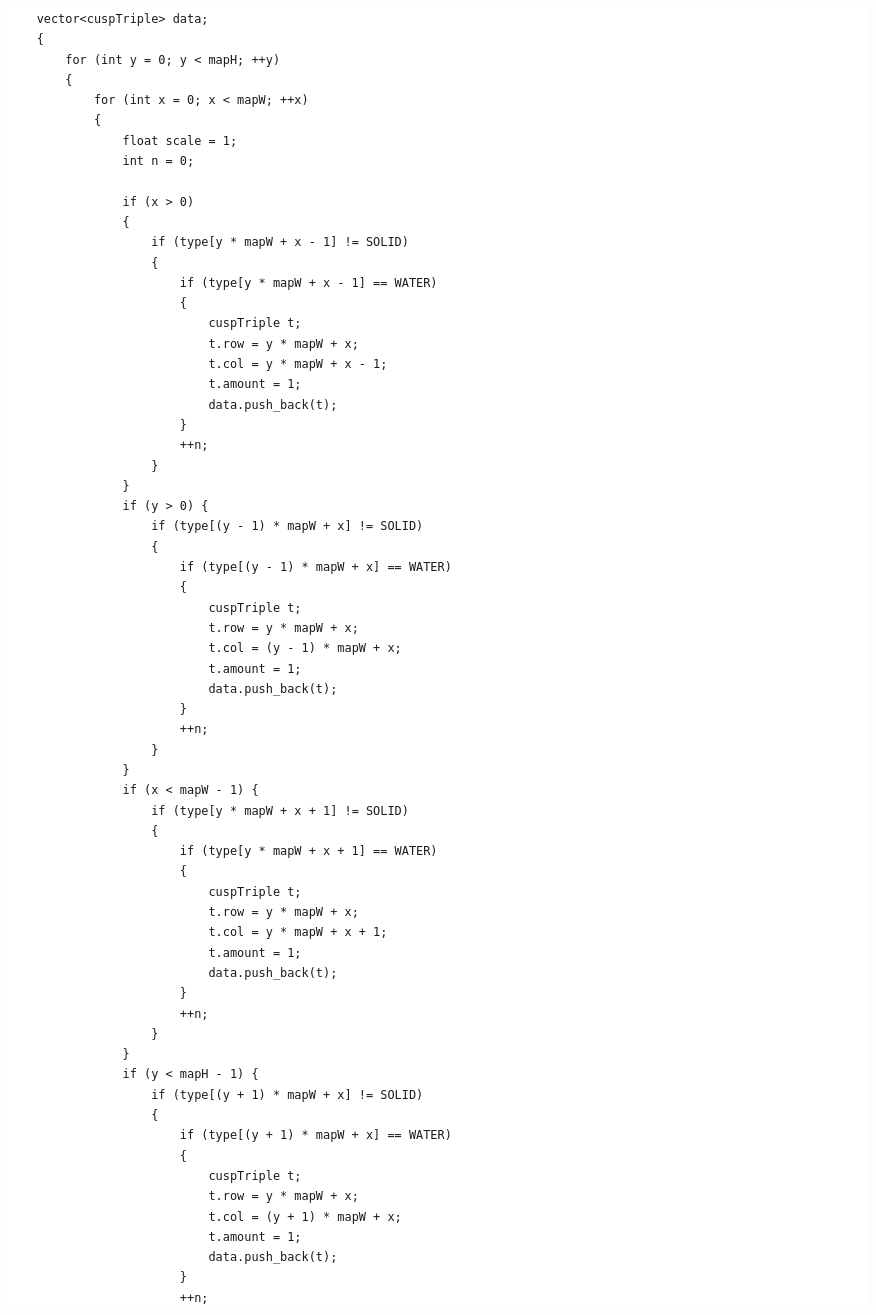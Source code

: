     	vector<cuspTriple> data;
    	{
    		for (int y = 0; y < mapH; ++y)
    		{
    			for (int x = 0; x < mapW; ++x)
    			{
    				float scale = 1;
    				int n = 0;
    
    				if (x > 0) 
    				{
    					if (type[y * mapW + x - 1] != SOLID)
    					{
    						if (type[y * mapW + x - 1] == WATER)
    						{
    							cuspTriple t;
    							t.row = y * mapW + x;
    							t.col = y * mapW + x - 1;
    							t.amount = 1;
    							data.push_back(t);
    						}
    						++n;
    					}
    				}
    				if (y > 0) {
    					if (type[(y - 1) * mapW + x] != SOLID)
    					{
    						if (type[(y - 1) * mapW + x] == WATER)
    						{
    							cuspTriple t;
    							t.row = y * mapW + x;
    							t.col = (y - 1) * mapW + x;
    							t.amount = 1;
    							data.push_back(t);
    						}
    						++n;
    					}
    				}
    				if (x < mapW - 1) {
    					if (type[y * mapW + x + 1] != SOLID)
    					{
    						if (type[y * mapW + x + 1] == WATER)
    						{
    							cuspTriple t;
    							t.row = y * mapW + x;
    							t.col = y * mapW + x + 1;
    							t.amount = 1;
    							data.push_back(t);
    						}
    						++n;
    					}
    				}
    				if (y < mapH - 1) {
    					if (type[(y + 1) * mapW + x] != SOLID)
    					{
    						if (type[(y + 1) * mapW + x] == WATER)
    						{
    							cuspTriple t;
    							t.row = y * mapW + x;
    							t.col = (y + 1) * mapW + x;
    							t.amount = 1;
    							data.push_back(t);
    						}
    						++n;